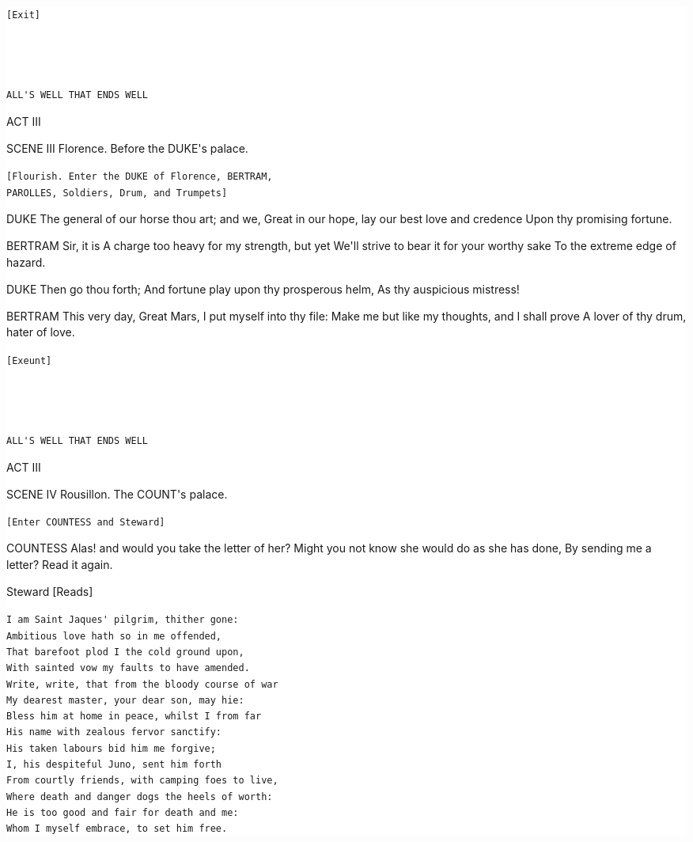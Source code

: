  	[Exit]
 
 
 
 
 	ALL'S WELL THAT ENDS WELL
 
 
 ACT III
 
 
 
 SCENE III	Florence. Before the DUKE's palace.
 
 
 	[Flourish. Enter the DUKE of Florence, BERTRAM,
 	PAROLLES, Soldiers, Drum, and Trumpets]
 
 DUKE	The general of our horse thou art; and we,
 	Great in our hope, lay our best love and credence
 	Upon thy promising fortune.
 
 BERTRAM	Sir, it is
 	A charge too heavy for my strength, but yet
 	We'll strive to bear it for your worthy sake
 	To the extreme edge of hazard.
 
 DUKE	Then go thou forth;
 	And fortune play upon thy prosperous helm,
 	As thy auspicious mistress!
 
 BERTRAM	This very day,
 	Great Mars, I put myself into thy file:
 	Make me but like my thoughts, and I shall prove
 	A lover of thy drum, hater of love.
 
 	[Exeunt]
 
 
 
 
 	ALL'S WELL THAT ENDS WELL
 
 
 ACT III
 
 
 
 SCENE IV	Rousillon. The COUNT's palace.
 
 
 	[Enter COUNTESS and Steward]
 
 COUNTESS	Alas! and would you take the letter of her?
 	Might you not know she would do as she has done,
 	By sending me a letter? Read it again.
 
 Steward	[Reads]
 
 	I am Saint Jaques' pilgrim, thither gone:
 	Ambitious love hath so in me offended,
 	That barefoot plod I the cold ground upon,
 	With sainted vow my faults to have amended.
 	Write, write, that from the bloody course of war
 	My dearest master, your dear son, may hie:
 	Bless him at home in peace, whilst I from far
 	His name with zealous fervor sanctify:
 	His taken labours bid him me forgive;
 	I, his despiteful Juno, sent him forth
 	From courtly friends, with camping foes to live,
 	Where death and danger dogs the heels of worth:
 	He is too good and fair for death and me:
 	Whom I myself embrace, to set him free.
 